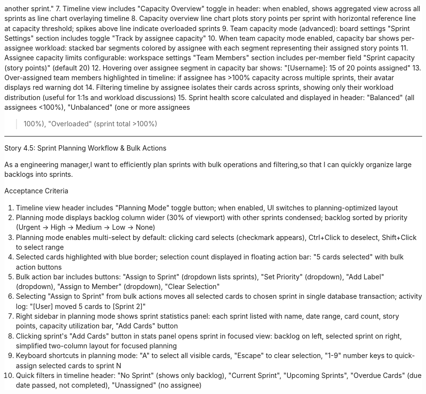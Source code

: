   another sprint."
  7. Timeline view includes "Capacity Overview" toggle in header: when enabled, shows aggregated view across all sprints as line chart
   overlaying timeline
  8. Capacity overview line chart plots story points per sprint with horizontal reference line at capacity threshold; spikes above
  line indicate overloaded sprints
  9. Team capacity mode (advanced): board settings "Sprint Settings" section includes toggle "Track by assignee capacity"
  10. When team capacity mode enabled, capacity bar shows per-assignee workload: stacked bar segments colored by assignee with each
  segment representing their assigned story points
  11. Assignee capacity limits configurable: workspace settings "Team Members" section includes per-member field "Sprint capacity
  (story points)" (default 20)
  12. Hovering over assignee segment in capacity bar shows: "[Username]: 15 of 20 points assigned"
  13. Over-assigned team members highlighted in timeline: if assignee has >100% capacity across multiple sprints, their avatar
  displays red warning dot
  14. Filtering timeline by assignee isolates their cards across sprints, showing only their workload distribution (useful for 1:1s
  and workload discussions)
  15. Sprint health score calculated and displayed in header: "Balanced" (all assignees <100%), "Unbalanced" (one or more assignees
  >100%), "Overloaded" (sprint total >100%)

  ---
  Story 4.5: Sprint Planning Workflow & Bulk Actions

  As a engineering manager,I want to efficiently plan sprints with bulk operations and filtering,so that I can quickly organize large
  backlogs into sprints.

  Acceptance Criteria

  1. Timeline view header includes "Planning Mode" toggle button; when enabled, UI switches to planning-optimized layout
  2. Planning mode displays backlog column wider (30% of viewport) with other sprints condensed; backlog sorted by priority (Urgent →
  High → Medium → Low → None)
  3. Planning mode enables multi-select by default: clicking card selects (checkmark appears), Ctrl+Click to deselect, Shift+Click to
  select range
  4. Selected cards highlighted with blue border; selection count displayed in floating action bar: "5 cards selected" with bulk
  action buttons
  5. Bulk action bar includes buttons: "Assign to Sprint" (dropdown lists sprints), "Set Priority" (dropdown), "Add Label" (dropdown),
   "Assign to Member" (dropdown), "Clear Selection"
  6. Selecting "Assign to Sprint" from bulk actions moves all selected cards to chosen sprint in single database transaction; activity
   log: "[User] moved 5 cards to [Sprint 2]"
  7. Right sidebar in planning mode shows sprint statistics panel: each sprint listed with name, date range, card count, story points,
   capacity utilization bar, "Add Cards" button
  8. Clicking sprint's "Add Cards" button in stats panel opens sprint in focused view: backlog on left, selected sprint on right,
  simplified two-column layout for focused planning
  9. Keyboard shortcuts in planning mode: "A" to select all visible cards, "Escape" to clear selection, "1-9" number keys to
  quick-assign selected cards to sprint N
  10. Quick filters in timeline header: "No Sprint" (shows only backlog), "Current Sprint", "Upcoming Sprints", "Overdue Cards" (due
  date passed, not completed), "Unassigned" (no assignee)